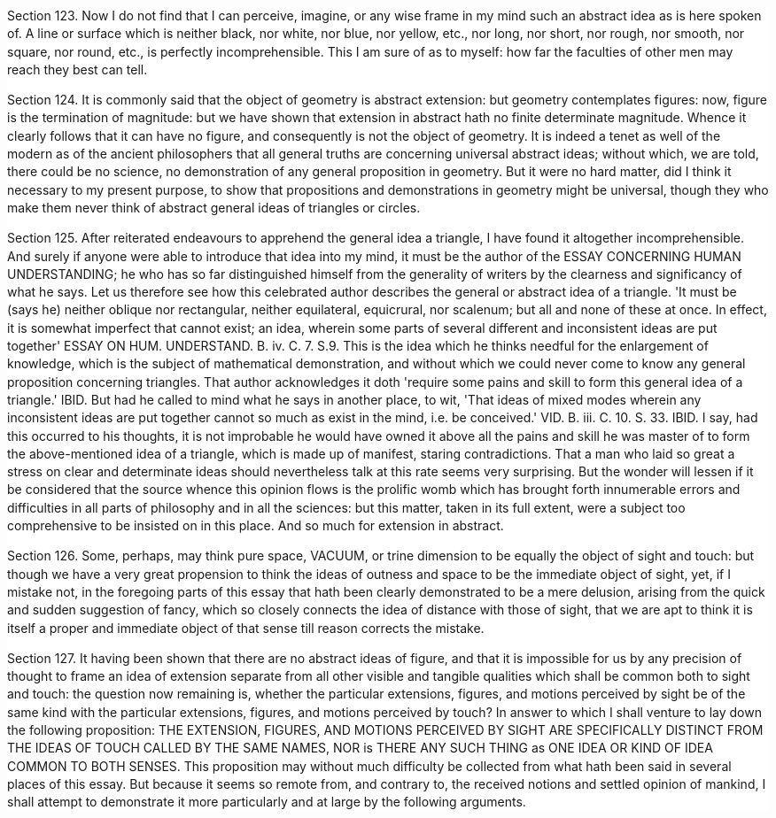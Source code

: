 
Section 123. 
Now I do not find that I can perceive, imagine, or any wise frame in my mind such an abstract idea as is here spoken of. A line or surface which is neither black, nor white, nor blue, nor yellow, etc., nor long, nor short, nor rough, nor smooth, nor square, nor round, etc., is perfectly incomprehensible. This I am sure of as to myself: how far the faculties of other men may reach they best can tell.


Section 124. 
It is commonly said that the object of geometry is abstract extension: but geometry contemplates figures: now, figure is the termination of magnitude: but we have shown that extension in abstract hath no finite determinate magnitude. Whence it clearly follows that it can have no figure, and consequently is not the object of geometry. It is indeed a tenet as well of the modern as of the ancient philosophers that all general truths are concerning universal abstract ideas; without which, we are told, there could be no science, no demonstration of any general proposition in geometry. But it were no hard matter, did I think it necessary to my present purpose, to show that propositions and demonstrations in geometry might be universal, though they who make them never think of abstract general ideas of triangles or circles.


Section 125. 
After reiterated endeavours to apprehend the general idea a triangle, I have found it altogether incomprehensible. And surely if anyone were able to introduce that idea into my mind, it must be the author of the ESSAY CONCERNING HUMAN UNDERSTANDING; he who has so far distinguished himself from the generality of writers by the clearness and significancy of what he says. Let us therefore see how this celebrated author describes the general or abstract idea of a triangle. 'It must be (says he) neither oblique nor rectangular, neither equilateral, equicrural, nor scalenum; but all and none of these at once. In effect, it is somewhat imperfect that cannot exist; an idea, wherein some parts of several different and inconsistent ideas are put together' ESSAY ON HUM. UNDERSTAND. B. iv. C. 7. S.9. This is the idea which he thinks needful for the enlargement of knowledge, which is the subject of mathematical demonstration, and without which we could never come to know any general proposition concerning triangles. That author acknowledges it doth 'require some pains and skill to form this general idea of a triangle.' IBID. But had he called to mind what he says in another place, to wit, 'That ideas of mixed modes wherein any inconsistent ideas are put together cannot so much as exist in the mind, i.e. be conceived.' VID. B. iii. C. 10. S. 33. IBID. I say, had this occurred to his thoughts, it is not improbable he would have owned it above all the pains and skill he was master of to form the above-mentioned idea of a triangle, which is made up of manifest, staring contradictions. That a man who laid so great a stress on clear and determinate ideas should nevertheless talk at this rate seems very surprising. But the wonder will lessen if it be considered that the source whence this opinion flows is the prolific womb which has brought forth innumerable errors and difficulties in all parts of philosophy and in all the sciences: but this matter, taken in its full extent, were a subject too comprehensive to be insisted on in this place. And so much for extension in abstract.


Section 126. 
Some, perhaps, may think pure space, VACUUM, or trine dimension to be equally the object of sight and touch: but though we have a very great propension to think the ideas of outness and space to be the immediate object of sight, yet, if I mistake not, in the foregoing parts of this essay that hath been clearly demonstrated to be a mere delusion, arising from the quick and sudden suggestion of fancy, which so closely connects the idea of distance with those of sight, that we are apt to think it is itself a proper and immediate object of that sense till reason corrects the mistake.


Section 127. 
It having been shown that there are no abstract ideas of figure, and that it is impossible for us by any precision of thought to frame an idea of extension separate from all other visible and tangible qualities which shall be common both to sight and touch: the question now remaining is, whether the particular extensions, figures, and motions perceived by sight be of the same kind with the particular extensions, figures, and motions perceived by touch? In answer to which I shall venture to lay down the following proposition: THE EXTENSION, FIGURES, AND MOTIONS PERCEIVED BY SIGHT ARE SPECIFICALLY DISTINCT FROM THE IDEAS OF TOUCH CALLED BY THE SAME NAMES, NOR is THERE ANY SUCH THING as ONE IDEA OR KIND OF IDEA COMMON TO BOTH SENSES. This proposition may without much difficulty be collected from what hath been said in several places of this essay. But because it seems so remote from, and contrary to, the received notions and settled opinion of mankind, I shall attempt to demonstrate it more particularly and at large by the following arguments.
